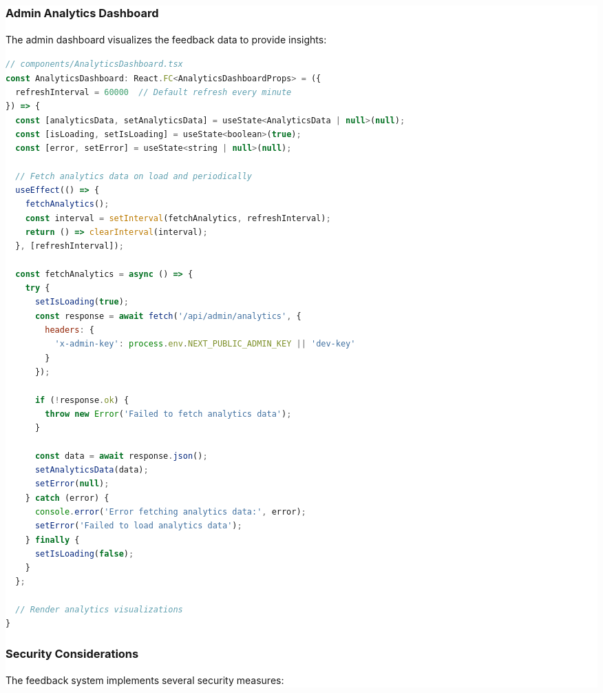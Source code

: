 ### Admin Analytics Dashboard

The admin dashboard visualizes the feedback data to provide insights:

```jsx
// components/AnalyticsDashboard.tsx
const AnalyticsDashboard: React.FC<AnalyticsDashboardProps> = ({ 
  refreshInterval = 60000  // Default refresh every minute
}) => {
  const [analyticsData, setAnalyticsData] = useState<AnalyticsData | null>(null);
  const [isLoading, setIsLoading] = useState<boolean>(true);
  const [error, setError] = useState<string | null>(null);
  
  // Fetch analytics data on load and periodically
  useEffect(() => {
    fetchAnalytics();
    const interval = setInterval(fetchAnalytics, refreshInterval);
    return () => clearInterval(interval);
  }, [refreshInterval]);
  
  const fetchAnalytics = async () => {
    try {
      setIsLoading(true);
      const response = await fetch('/api/admin/analytics', {
        headers: {
          'x-admin-key': process.env.NEXT_PUBLIC_ADMIN_KEY || 'dev-key'
        }
      });
      
      if (!response.ok) {
        throw new Error('Failed to fetch analytics data');
      }
      
      const data = await response.json();
      setAnalyticsData(data);
      setError(null);
    } catch (error) {
      console.error('Error fetching analytics data:', error);
      setError('Failed to load analytics data');
    } finally {
      setIsLoading(false);
    }
  };
  
  // Render analytics visualizations
}
```

### Security Considerations

The feedback system implements several security measures:
